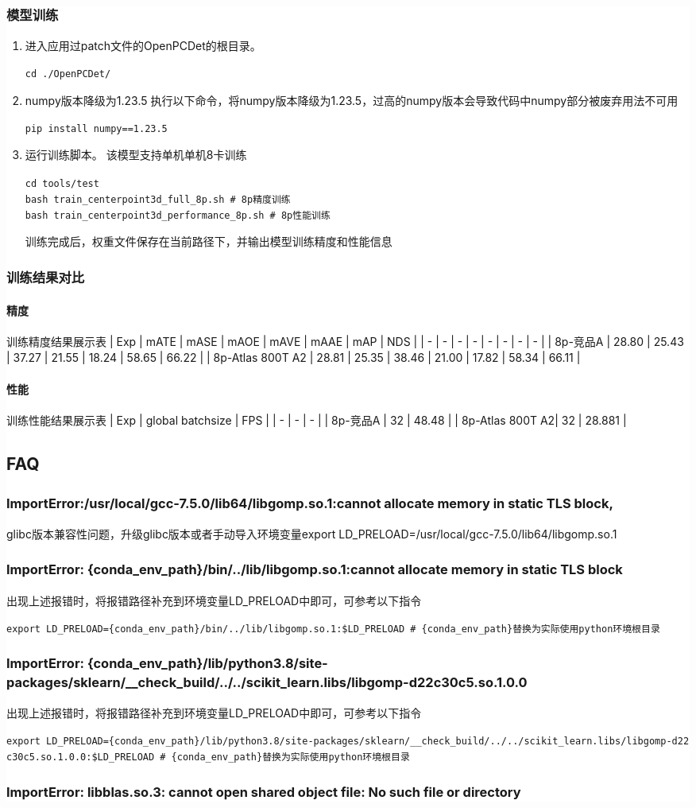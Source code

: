 ### 模型训练
1. 进入应用过patch文件的OpenPCDet的根目录。
   ```shell
   cd ./OpenPCDet/
   ```
2. numpy版本降级为1.23.5
执行以下命令，将numpy版本降级为1.23.5，过高的numpy版本会导致代码中numpy部分被废弃用法不可用
    ```shell
    pip install numpy==1.23.5
    ```
3. 运行训练脚本。
   该模型支持单机单机8卡训练
   ```shell
   cd tools/test
   bash train_centerpoint3d_full_8p.sh # 8p精度训练
   bash train_centerpoint3d_performance_8p.sh # 8p性能训练
   ```
   训练完成后，权重文件保存在当前路径下，并输出模型训练精度和性能信息

### 训练结果对比
#### 精度
训练精度结果展示表
| Exp | mATE | mASE | mAOE | mAVE | mAAE | mAP | NDS |
| - | - | - | - | - | - | - | - |
| 8p-竞品A | 28.80 | 25.43 | 37.27 | 21.55 | 18.24 | 58.65 | 66.22 |
| 8p-Atlas 800T A2 | 28.81 | 25.35 | 38.46 | 21.00 | 17.82 | 58.34 | 66.11 |

#### 性能
训练性能结果展示表
| Exp | global batchsize | FPS |
| - | - | - |
| 8p-竞品A | 32 | 48.48 |
| 8p-Atlas 800T A2| 32 | 28.881 |

## FAQ
### ImportError:/usr/local/gcc-7.5.0/lib64/libgomp.so.1:cannot allocate memory in static TLS block,
glibc版本兼容性问题，升级glibc版本或者手动导入环境变量export LD_PRELOAD=/usr/local/gcc-7.5.0/lib64/libgomp.so.1
### ImportError: {conda_env_path}/bin/../lib/libgomp.so.1:cannot allocate memory in static TLS block
出现上述报错时，将报错路径补充到环境变量LD_PRELOAD中即可，可参考以下指令
```shell
export LD_PRELOAD={conda_env_path}/bin/../lib/libgomp.so.1:$LD_PRELOAD # {conda_env_path}替换为实际使用python环境根目录
```
### ImportError: {conda_env_path}/lib/python3.8/site-packages/sklearn/__check_build/../../scikit_learn.libs/libgomp-d22c30c5.so.1.0.0
出现上述报错时，将报错路径补充到环境变量LD_PRELOAD中即可，可参考以下指令
```shell
export LD_PRELOAD={conda_env_path}/lib/python3.8/site-packages/sklearn/__check_build/../../scikit_learn.libs/libgomp-d22c30c5.so.1.0.0:$LD_PRELOAD # {conda_env_path}替换为实际使用python环境根目录
```
### ImportError: libblas.so.3: cannot open shared object file: No such file or directory